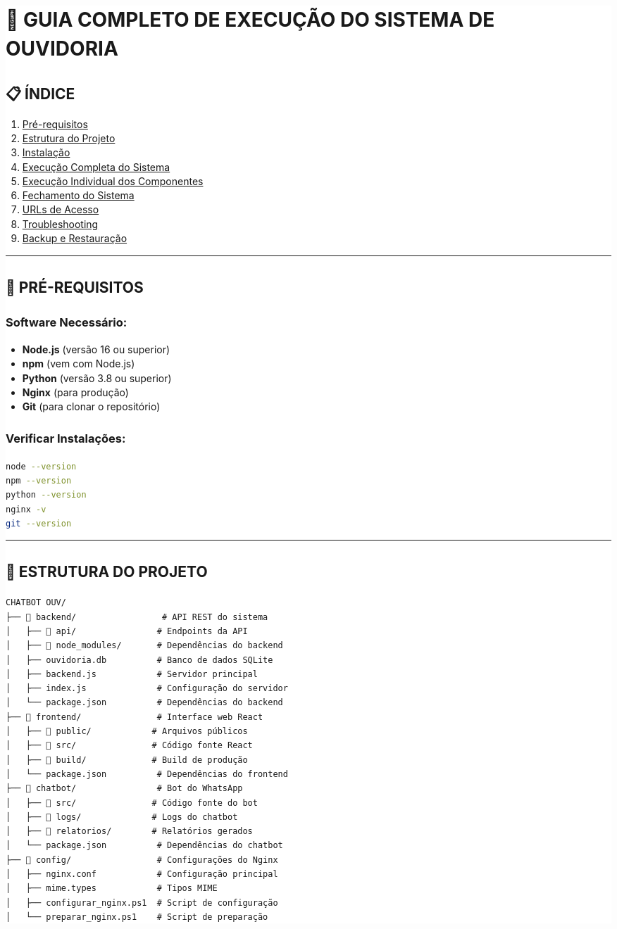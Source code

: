 # 🚀 GUIA COMPLETO DE EXECUÇÃO DO SISTEMA DE OUVIDORIA

## 📋 ÍNDICE
1. [Pré-requisitos](#pré-requisitos)
2. [Estrutura do Projeto](#estrutura-do-projeto)
3. [Instalação](#instalação)
4. [Execução Completa do Sistema](#execução-completa-do-sistema)
5. [Execução Individual dos Componentes](#execução-individual-dos-componentes)
6. [Fechamento do Sistema](#fechamento-do-sistema)
7. [URLs de Acesso](#urls-de-acesso)
8. [Troubleshooting](#troubleshooting)
9. [Backup e Restauração](#backup-e-restauração)

---

## 🔧 PRÉ-REQUISITOS

### Software Necessário:
- **Node.js** (versão 16 ou superior)
- **npm** (vem com Node.js)
- **Python** (versão 3.8 ou superior)
- **Nginx** (para produção)
- **Git** (para clonar o repositório)

### Verificar Instalações:
```bash
node --version
npm --version
python --version
nginx -v
git --version
```

---

## 📁 ESTRUTURA DO PROJETO

```
CHATBOT OUV/
├── 📁 backend/                 # API REST do sistema
│   ├── 📁 api/                # Endpoints da API
│   ├── 📁 node_modules/       # Dependências do backend
│   ├── ouvidoria.db          # Banco de dados SQLite
│   ├── backend.js            # Servidor principal
│   ├── index.js              # Configuração do servidor
│   └── package.json          # Dependências do backend
├── 📁 frontend/               # Interface web React
│   ├── 📁 public/            # Arquivos públicos
│   ├── 📁 src/               # Código fonte React
│   ├── 📁 build/             # Build de produção
│   └── package.json          # Dependências do frontend
├── 📁 chatbot/                # Bot do WhatsApp
│   ├── 📁 src/               # Código fonte do bot
│   ├── 📁 logs/              # Logs do chatbot
│   ├── 📁 relatorios/        # Relatórios gerados
│   └── package.json          # Dependências do chatbot
├── 📁 config/                 # Configurações do Nginx
│   ├── nginx.conf            # Configuração principal
│   ├── mime.types            # Tipos MIME
│   ├── configurar_nginx.ps1  # Script de configuração
│   └── preparar_nginx.ps1    # Script de preparação
```